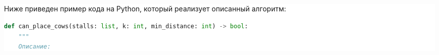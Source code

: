 Ниже приведен пример кода на Python, который реализует описанный алгоритм:

```python
def can_place_cows(stalls: list, k: int, min_distance: int) -> bool:
    """
    Описание:
